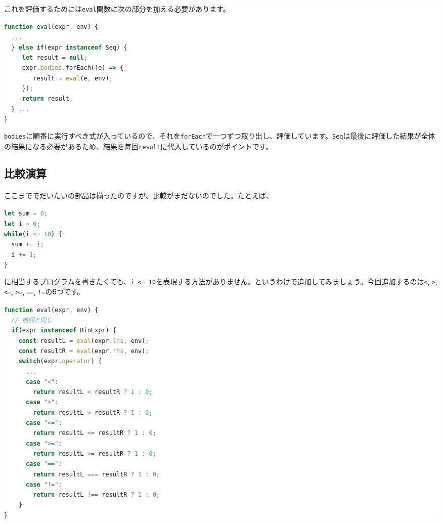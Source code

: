 これを評価するためには`eval`関数に次の部分を加える必要があります。

```js
function eval(expr, env) {
  ...
  } else if(expr instanceof Seq) {
     let result = null;
     expr.bodies.forEach((e) => {
        result = eval(e, env);
     });
     return result;
  } ...
}
```

`bodies`に順番に実行すべき式が入っているので、それを`forEach`で一つずつ取り出し、評価しています。`Seq`は最後に評価した結果が全体の結果になる必要があるため、結果を毎回`result`に代入しているのがポイントです。

## 比較演算

ここまででだいたいの部品は揃ったのですが、比較がまだないのでした。たとえば、

```js
let sum = 0;
let i = 0;
while(i <= 10) {
  sum += i;
  i += 1;
}
```

に相当するプログラムを書きたくても、`i <= 10`を表現する方法がありません。というわけで追加してみましょう。今回追加するのは`<`, `>`, `<=`, `>=`, `==`, `!=`の6つです。

```js
function eval(expr, env) {
  // 前回と同じ
  if(expr instanceof BinExpr) {
    const resultL = eval(expr.lhs, env);
    const resultR = eval(expr.rhs, env);
    switch(expr.operator) {
      ...
      case "<":
        return resultL < resultR ? 1 : 0;
      case ">":
        return resultL > resultR ? 1 : 0;
      case "<=":
        return resultL <= resultR ? 1 : 0;
      case ">=":
        return resultL >= resultR ? 1 : 0;
      case "==":
        return resultL === resultR ? 1 : 0;
      case "!=":
        return resultL !== resultR ? 1 : 0;
    }
}
```
